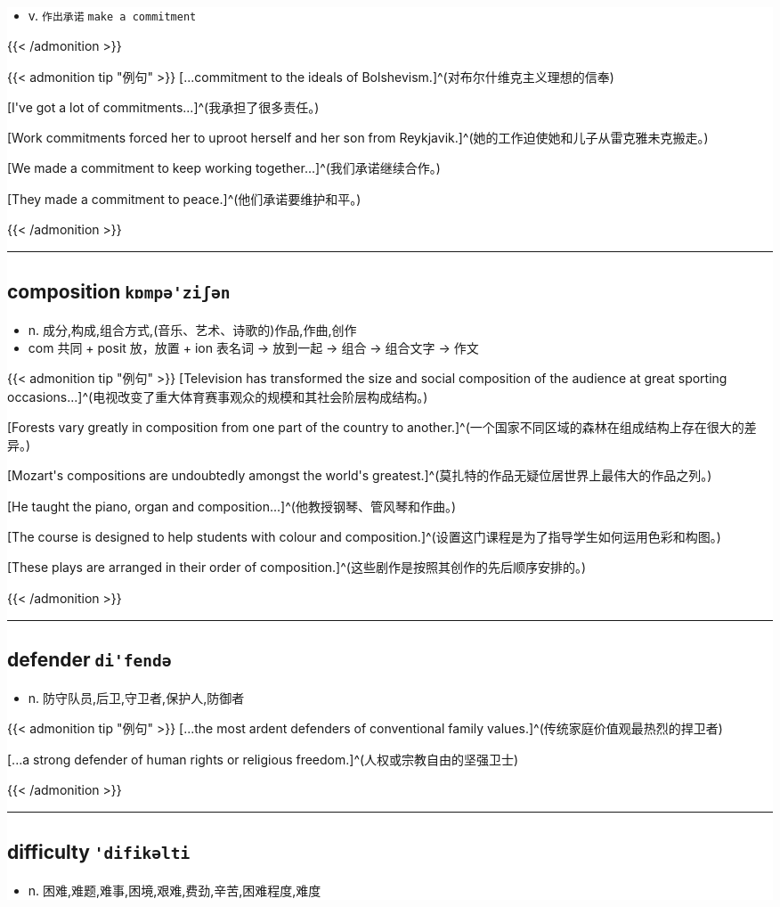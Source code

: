  - v. `作出承诺` `make a commitment`
 
{{< /admonition >}}

{{< admonition tip "例句" >}}
[...commitment to the ideals of Bolshevism.]^(对布尔什维克主义理想的信奉)

[I've got a lot of commitments...]^(我承担了很多责任。)

[Work commitments forced her to uproot herself and her son from Reykjavik.]^(她的工作迫使她和儿子从雷克雅未克搬走。)

[We made a commitment to keep working together...]^(我们承诺继续合作。)

[They made a commitment to peace.]^(他们承诺要维护和平。)

{{< /admonition >}}

---

## composition `kɒmpә'ziʃәn`
- n. 成分,构成,组合方式,(音乐、艺术、诗歌的)作品,作曲,创作
- com 共同 + posit 放，放置 + ion 表名词 → 放到一起 → 组合 → 组合文字 → 作文


{{< admonition tip "例句" >}}
[Television has transformed the size and social composition of the audience at great sporting occasions...]^(电视改变了重大体育赛事观众的规模和其社会阶层构成结构。)

[Forests vary greatly in composition from one part of the country to another.]^(一个国家不同区域的森林在组成结构上存在很大的差异。)

[Mozart's compositions are undoubtedly amongst the world's greatest.]^(莫扎特的作品无疑位居世界上最伟大的作品之列。)

[He taught the piano, organ and composition...]^(他教授钢琴、管风琴和作曲。)

[The course is designed to help students with colour and composition.]^(设置这门课程是为了指导学生如何运用色彩和构图。)

[These plays are arranged in their order of composition.]^(这些剧作是按照其创作的先后顺序安排的。)

{{< /admonition >}}

---

## defender `di'fendә`
- n. 防守队员,后卫,守卫者,保护人,防御者


{{< admonition tip "例句" >}}
[...the most ardent defenders of conventional family values.]^(传统家庭价值观最热烈的捍卫者)

[...a strong defender of human rights or religious freedom.]^(人权或宗教自由的坚强卫士)

{{< /admonition >}}

---

## difficulty `'difikәlti`
- n. 困难,难题,难事,困境,艰难,费劲,辛苦,困难程度,难度
